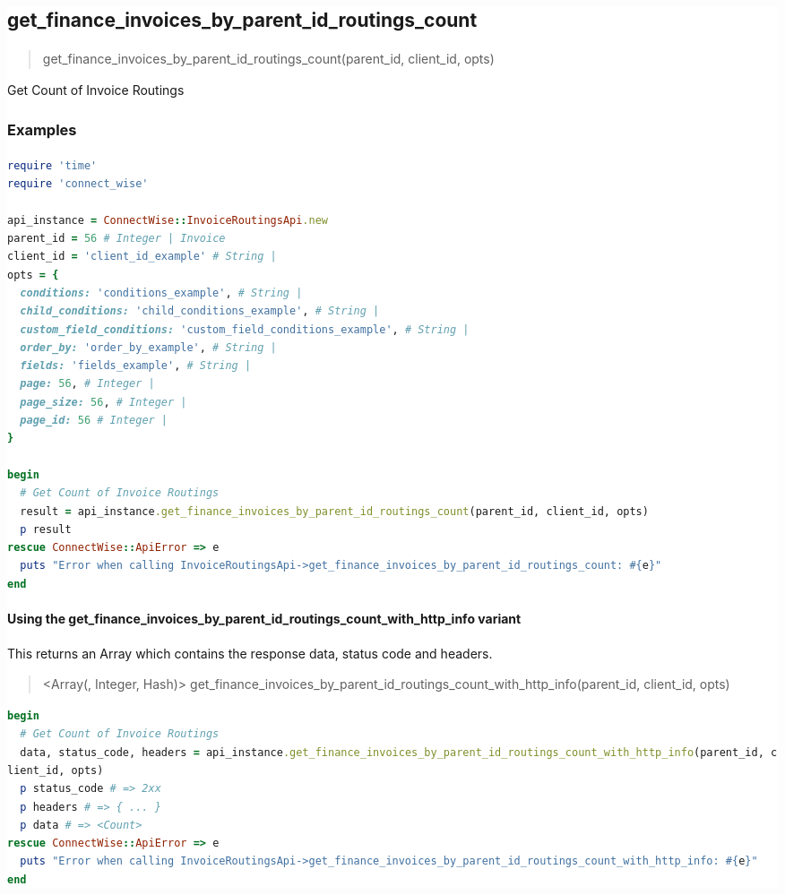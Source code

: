 
## get_finance_invoices_by_parent_id_routings_count

> <Count> get_finance_invoices_by_parent_id_routings_count(parent_id, client_id, opts)

Get Count of Invoice Routings

### Examples

```ruby
require 'time'
require 'connect_wise'

api_instance = ConnectWise::InvoiceRoutingsApi.new
parent_id = 56 # Integer | Invoice
client_id = 'client_id_example' # String | 
opts = {
  conditions: 'conditions_example', # String | 
  child_conditions: 'child_conditions_example', # String | 
  custom_field_conditions: 'custom_field_conditions_example', # String | 
  order_by: 'order_by_example', # String | 
  fields: 'fields_example', # String | 
  page: 56, # Integer | 
  page_size: 56, # Integer | 
  page_id: 56 # Integer | 
}

begin
  # Get Count of Invoice Routings
  result = api_instance.get_finance_invoices_by_parent_id_routings_count(parent_id, client_id, opts)
  p result
rescue ConnectWise::ApiError => e
  puts "Error when calling InvoiceRoutingsApi->get_finance_invoices_by_parent_id_routings_count: #{e}"
end
```

#### Using the get_finance_invoices_by_parent_id_routings_count_with_http_info variant

This returns an Array which contains the response data, status code and headers.

> <Array(<Count>, Integer, Hash)> get_finance_invoices_by_parent_id_routings_count_with_http_info(parent_id, client_id, opts)

```ruby
begin
  # Get Count of Invoice Routings
  data, status_code, headers = api_instance.get_finance_invoices_by_parent_id_routings_count_with_http_info(parent_id, client_id, opts)
  p status_code # => 2xx
  p headers # => { ... }
  p data # => <Count>
rescue ConnectWise::ApiError => e
  puts "Error when calling InvoiceRoutingsApi->get_finance_invoices_by_parent_id_routings_count_with_http_info: #{e}"
end
```
